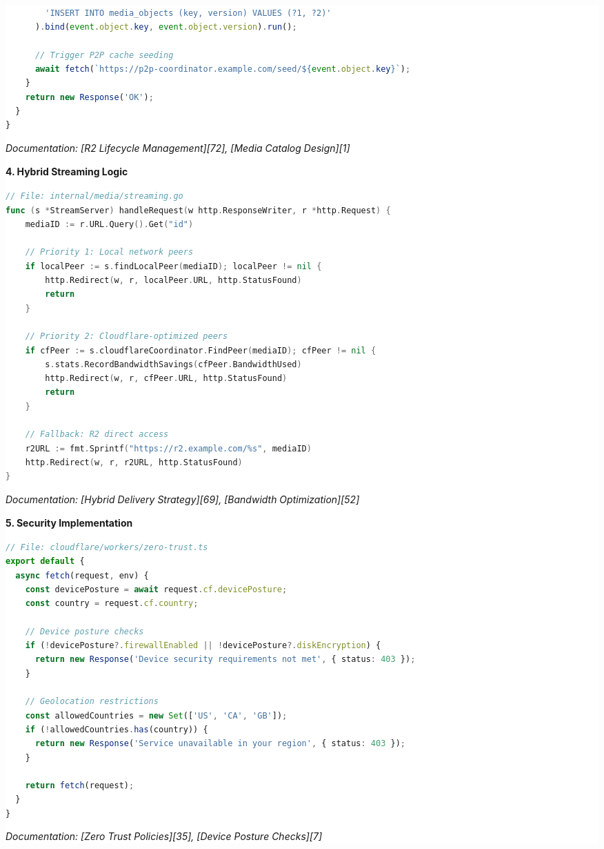 ```typescript
        'INSERT INTO media_objects (key, version) VALUES (?1, ?2)'
      ).bind(event.object.key, event.object.version).run();
      
      // Trigger P2P cache seeding
      await fetch(`https://p2p-coordinator.example.com/seed/${event.object.key}`);
    }
    return new Response('OK');
  }
}
```
*Documentation: [R2 Lifecycle Management][72], [Media Catalog Design][1]*

**4. Hybrid Streaming Logic**
```go
// File: internal/media/streaming.go
func (s *StreamServer) handleRequest(w http.ResponseWriter, r *http.Request) {
    mediaID := r.URL.Query().Get("id")
    
    // Priority 1: Local network peers
    if localPeer := s.findLocalPeer(mediaID); localPeer != nil {
        http.Redirect(w, r, localPeer.URL, http.StatusFound)
        return
    }
    
    // Priority 2: Cloudflare-optimized peers
    if cfPeer := s.cloudflareCoordinator.FindPeer(mediaID); cfPeer != nil {
        s.stats.RecordBandwidthSavings(cfPeer.BandwidthUsed)
        http.Redirect(w, r, cfPeer.URL, http.StatusFound)
        return
    }
    
    // Fallback: R2 direct access
    r2URL := fmt.Sprintf("https://r2.example.com/%s", mediaID)
    http.Redirect(w, r, r2URL, http.StatusFound)
}
```
*Documentation: [Hybrid Delivery Strategy][69], [Bandwidth Optimization][52]*

**5. Security Implementation**
```typescript
// File: cloudflare/workers/zero-trust.ts
export default {
  async fetch(request, env) {
    const devicePosture = await request.cf.devicePosture;
    const country = request.cf.country;
    
    // Device posture checks
    if (!devicePosture?.firewallEnabled || !devicePosture?.diskEncryption) {
      return new Response('Device security requirements not met', { status: 403 });
    }
    
    // Geolocation restrictions
    const allowedCountries = new Set(['US', 'CA', 'GB']);
    if (!allowedCountries.has(country)) {
      return new Response('Service unavailable in your region', { status: 403 });
    }
    
    return fetch(request);
  }
}
```
*Documentation: [Zero Trust Policies][35], [Device Posture Checks][7]*
